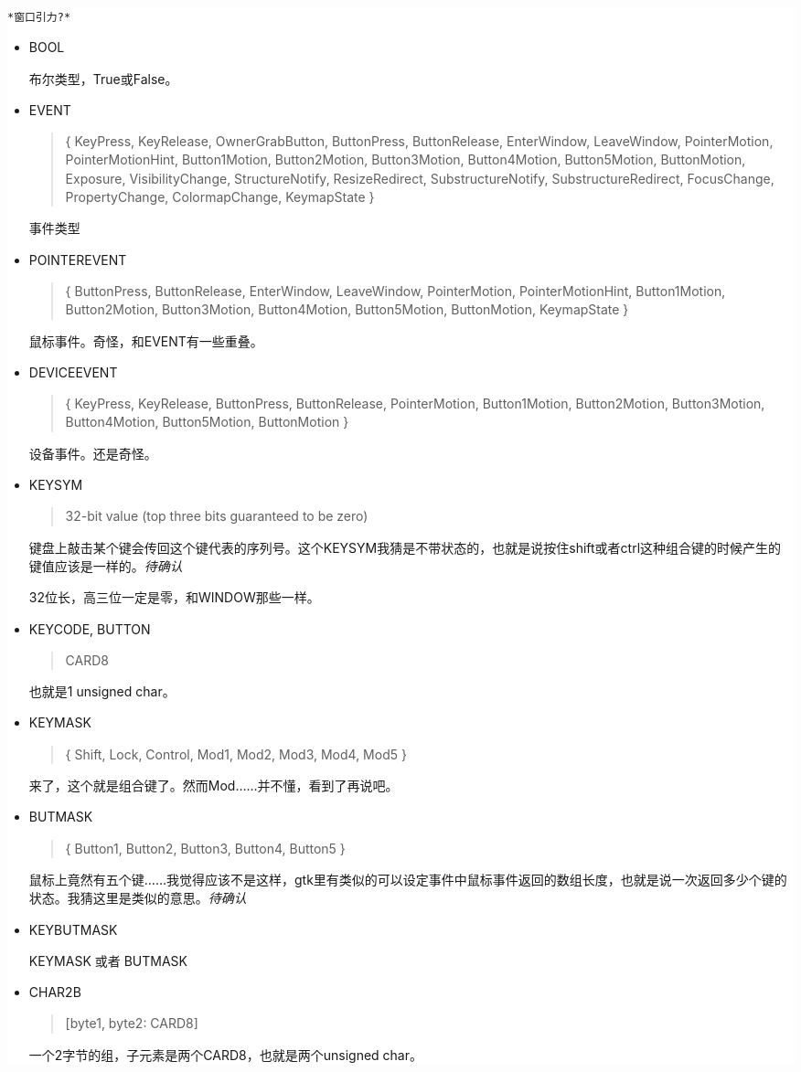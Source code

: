     *窗口引力?*

- BOOL
    
    布尔类型，True或False。

- EVENT

    > { KeyPress, KeyRelease, OwnerGrabButton, ButtonPress, ButtonRelease, EnterWindow, LeaveWindow, PointerMotion, PointerMotionHint, Button1Motion, Button2Motion, Button3Motion, Button4Motion, Button5Motion, ButtonMotion, Exposure, VisibilityChange, StructureNotify, ResizeRedirect, SubstructureNotify, SubstructureRedirect, FocusChange, PropertyChange, ColormapChange, KeymapState }
    
    事件类型

- POINTEREVENT

    > { ButtonPress, ButtonRelease, EnterWindow, LeaveWindow, PointerMotion, PointerMotionHint, Button1Motion, Button2Motion, Button3Motion, Button4Motion, Button5Motion, ButtonMotion, KeymapState } 
    
    鼠标事件。奇怪，和EVENT有一些重叠。

- DEVICEEVENT

    > { KeyPress, KeyRelease, ButtonPress, ButtonRelease, PointerMotion, Button1Motion, Button2Motion, Button3Motion, Button4Motion, Button5Motion, ButtonMotion }

    设备事件。还是奇怪。

- KEYSYM
    
    > 32-bit value (top three bits guaranteed to be zero)

    键盘上敲击某个键会传回这个键代表的序列号。这个KEYSYM我猜是不带状态的，也就是说按住shift或者ctrl这种组合键的时候产生的键值应该是一样的。*待确认*

    32位长，高三位一定是零，和WINDOW那些一样。

- KEYCODE, BUTTON
    
    > CARD8

    也就是1 unsigned char。

- KEYMASK
    
    > { Shift, Lock, Control, Mod1, Mod2, Mod3, Mod4, Mod5 }

    来了，这个就是组合键了。然而Mod……并不懂，看到了再说吧。

- BUTMASK

    > { Button1, Button2, Button3, Button4, Button5 } 

    鼠标上竟然有五个键……我觉得应该不是这样，gtk里有类似的可以设定事件中鼠标事件返回的数组长度，也就是说一次返回多少个键的状态。我猜这里是类似的意思。*待确认*

- KEYBUTMASK

    KEYMASK 或者 BUTMASK

- CHAR2B

    > [byte1, byte2: CARD8]

    一个2字节的组，子元素是两个CARD8，也就是两个unsigned char。
